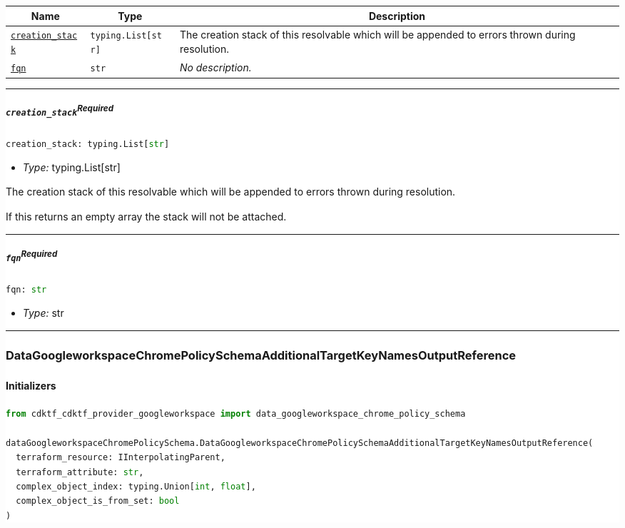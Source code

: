 | **Name** | **Type** | **Description** |
| --- | --- | --- |
| <code><a href="#@cdktf/provider-googleworkspace.dataGoogleworkspaceChromePolicySchema.DataGoogleworkspaceChromePolicySchemaAdditionalTargetKeyNamesList.property.creationStack">creation_stack</a></code> | <code>typing.List[str]</code> | The creation stack of this resolvable which will be appended to errors thrown during resolution. |
| <code><a href="#@cdktf/provider-googleworkspace.dataGoogleworkspaceChromePolicySchema.DataGoogleworkspaceChromePolicySchemaAdditionalTargetKeyNamesList.property.fqn">fqn</a></code> | <code>str</code> | *No description.* |

---

##### `creation_stack`<sup>Required</sup> <a name="creation_stack" id="@cdktf/provider-googleworkspace.dataGoogleworkspaceChromePolicySchema.DataGoogleworkspaceChromePolicySchemaAdditionalTargetKeyNamesList.property.creationStack"></a>

```python
creation_stack: typing.List[str]
```

- *Type:* typing.List[str]

The creation stack of this resolvable which will be appended to errors thrown during resolution.

If this returns an empty array the stack will not be attached.

---

##### `fqn`<sup>Required</sup> <a name="fqn" id="@cdktf/provider-googleworkspace.dataGoogleworkspaceChromePolicySchema.DataGoogleworkspaceChromePolicySchemaAdditionalTargetKeyNamesList.property.fqn"></a>

```python
fqn: str
```

- *Type:* str

---


### DataGoogleworkspaceChromePolicySchemaAdditionalTargetKeyNamesOutputReference <a name="DataGoogleworkspaceChromePolicySchemaAdditionalTargetKeyNamesOutputReference" id="@cdktf/provider-googleworkspace.dataGoogleworkspaceChromePolicySchema.DataGoogleworkspaceChromePolicySchemaAdditionalTargetKeyNamesOutputReference"></a>

#### Initializers <a name="Initializers" id="@cdktf/provider-googleworkspace.dataGoogleworkspaceChromePolicySchema.DataGoogleworkspaceChromePolicySchemaAdditionalTargetKeyNamesOutputReference.Initializer"></a>

```python
from cdktf_cdktf_provider_googleworkspace import data_googleworkspace_chrome_policy_schema

dataGoogleworkspaceChromePolicySchema.DataGoogleworkspaceChromePolicySchemaAdditionalTargetKeyNamesOutputReference(
  terraform_resource: IInterpolatingParent,
  terraform_attribute: str,
  complex_object_index: typing.Union[int, float],
  complex_object_is_from_set: bool
)
```
